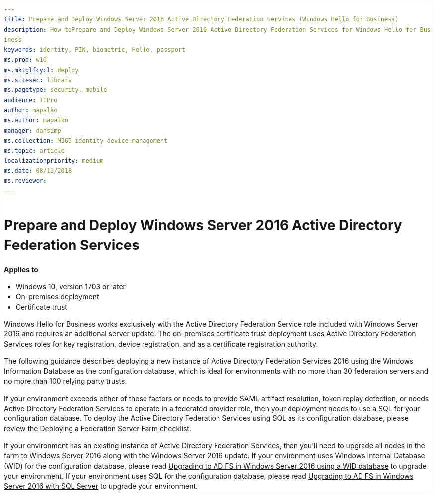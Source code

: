 ```yaml
---
title: Prepare and Deploy Windows Server 2016 Active Directory Federation Services (Windows Hello for Business)
description: How toPrepare and Deploy Windows Server 2016 Active Directory Federation Services for Windows Hello for Business
keywords: identity, PIN, biometric, Hello, passport
ms.prod: w10
ms.mktglfcycl: deploy
ms.sitesec: library
ms.pagetype: security, mobile
audience: ITPro
author: mapalko
ms.author: mapalko
manager: dansimp
ms.collection: M365-identity-device-management
ms.topic: article
localizationpriority: medium
ms.date: 08/19/2018
ms.reviewer: 
---
```

# Prepare and Deploy Windows Server 2016 Active Directory Federation Services

**Applies to**
-   Windows 10, version 1703 or later
-   On-premises deployment
-   Certificate trust


Windows Hello for Business works exclusively with the Active Directory Federation Service role included with Windows Server 2016 and requires an additional server update.  The on-premises certificate trust deployment uses Active Directory Federation Services roles for key registration, device registration, and as a certificate registration authority.

The following guidance describes deploying a new instance of Active Directory Federation Services 2016 using the Windows Information Database as the configuration database, which is ideal for environments with no more than 30 federation servers and no more than 100 relying party trusts.

If your environment exceeds either of these factors or needs to provide SAML artifact resolution, token replay detection, or needs Active Directory Federation Services to operate in a federated provider role, then your deployment needs to use a SQL for your configuration database. To deploy the Active Directory Federation Services using SQL as its configuration database, please review the [Deploying a Federation Server Farm](https://docs.microsoft.com/windows-server/identity/ad-fs/deployment/deploying-a-federation-server-farm) checklist.

If your environment has an existing instance of Active Directory Federation Services, then you’ll need to upgrade all nodes in the farm to Windows Server 2016 along with the Windows Server 2016 update.  If your environment uses Windows Internal Database (WID) for the configuration database, please read [Upgrading to AD FS in Windows Server 2016 using a WID database](https://docs.microsoft.com/windows-server/identity/ad-fs/deployment/upgrading-to-ad-fs-in-windows-server-2016) to upgrade your environment.  If your environment uses SQL for the configuration database, please read [Upgrading to AD FS in Windows Server 2016 with SQL Server](https://docs.microsoft.com/windows-server/identity/ad-fs/deployment/upgrading-to-ad-fs-in-windows-server-2016-sql) to upgrade your environment.

